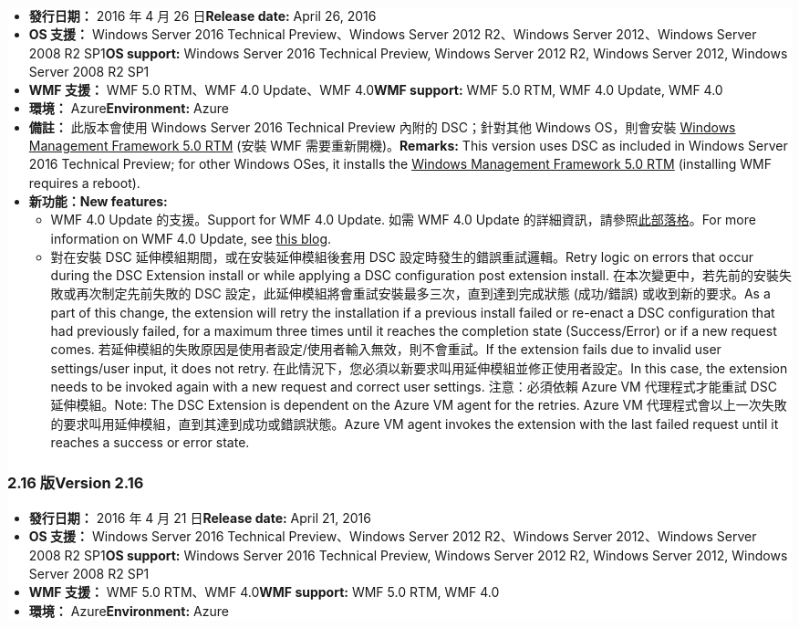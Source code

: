 - <span data-ttu-id="82d5d-266">**發行日期：** 2016 年 4 月 26 日</span><span class="sxs-lookup"><span data-stu-id="82d5d-266">**Release date:** April 26, 2016</span></span>
- <span data-ttu-id="82d5d-267">**OS 支援：** Windows Server 2016 Technical Preview、Windows Server 2012 R2、Windows Server 2012、Windows Server 2008 R2 SP1</span><span class="sxs-lookup"><span data-stu-id="82d5d-267">**OS support:** Windows Server 2016 Technical Preview, Windows Server 2012 R2, Windows Server 2012, Windows Server 2008 R2 SP1</span></span>
- <span data-ttu-id="82d5d-268">**WMF 支援：** WMF 5.0 RTM、WMF 4.0 Update、WMF 4.0</span><span class="sxs-lookup"><span data-stu-id="82d5d-268">**WMF support:** WMF 5.0 RTM, WMF 4.0 Update, WMF 4.0</span></span>
- <span data-ttu-id="82d5d-269">**環境：** Azure</span><span class="sxs-lookup"><span data-stu-id="82d5d-269">**Environment:** Azure</span></span>
- <span data-ttu-id="82d5d-270">**備註：** 此版本會使用 Windows Server 2016 Technical Preview 內附的 DSC；針對其他 Windows OS，則會安裝 [Windows Management Framework 5.0 RTM](https://blogs.msdn.microsoft.com/powershell/2015/12/16/windows-management-framework-wmf-5-0-rtm-is-now-available/) (安裝 WMF 需要重新開機)。</span><span class="sxs-lookup"><span data-stu-id="82d5d-270">**Remarks:** This version uses DSC as included in Windows Server 2016 Technical Preview; for other Windows OSes, it installs the [Windows Management Framework 5.0 RTM](https://blogs.msdn.microsoft.com/powershell/2015/12/16/windows-management-framework-wmf-5-0-rtm-is-now-available/) (installing WMF requires a reboot).</span></span>
- <span data-ttu-id="82d5d-271">**新功能：**</span><span class="sxs-lookup"><span data-stu-id="82d5d-271">**New features:**</span></span>
  - <span data-ttu-id="82d5d-272">WMF 4.0 Update 的支援。</span><span class="sxs-lookup"><span data-stu-id="82d5d-272">Support for WMF 4.0 Update.</span></span> <span data-ttu-id="82d5d-273">如需 WMF 4.0 Update 的詳細資訊，請參照[此部落格](https://blogs.msdn.microsoft.com/powershell/2016/01/19/windows-management-framework-wmf-4-0-update-now-available-for-windows-server-2012-windows-server-2008-r2-sp1-and-windows-7-sp1/)。</span><span class="sxs-lookup"><span data-stu-id="82d5d-273">For more information on WMF 4.0 Update, see [this blog](https://blogs.msdn.microsoft.com/powershell/2016/01/19/windows-management-framework-wmf-4-0-update-now-available-for-windows-server-2012-windows-server-2008-r2-sp1-and-windows-7-sp1/).</span></span>
  - <span data-ttu-id="82d5d-274">對在安裝 DSC 延伸模組期間，或在安裝延伸模組後套用 DSC 設定時發生的錯誤重試邏輯。</span><span class="sxs-lookup"><span data-stu-id="82d5d-274">Retry logic on errors that occur during the DSC Extension install or while applying a DSC configuration post extension install.</span></span> <span data-ttu-id="82d5d-275">在本次變更中，若先前的安裝失敗或再次制定先前失敗的 DSC 設定，此延伸模組將會重試安裝最多三次，直到達到完成狀態 (成功/錯誤) 或收到新的要求。</span><span class="sxs-lookup"><span data-stu-id="82d5d-275">As a part of this change, the extension will retry the installation if a previous install failed or re-enact a DSC configuration that had previously failed, for a maximum three times until it reaches the completion state (Success/Error) or if a new request comes.</span></span> <span data-ttu-id="82d5d-276">若延伸模組的失敗原因是使用者設定/使用者輸入無效，則不會重試。</span><span class="sxs-lookup"><span data-stu-id="82d5d-276">If the extension fails due to invalid user settings/user input, it does not retry.</span></span> <span data-ttu-id="82d5d-277">在此情況下，您必須以新要求叫用延伸模組並修正使用者設定。</span><span class="sxs-lookup"><span data-stu-id="82d5d-277">In this case, the extension needs to be invoked again with a new request and correct user settings.</span></span> <span data-ttu-id="82d5d-278">注意：必須依賴 Azure VM 代理程式才能重試 DSC 延伸模組。</span><span class="sxs-lookup"><span data-stu-id="82d5d-278">Note: The DSC Extension is dependent on the Azure VM agent for the retries.</span></span> <span data-ttu-id="82d5d-279">Azure VM 代理程式會以上一次失敗的要求叫用延伸模組，直到其達到成功或錯誤狀態。</span><span class="sxs-lookup"><span data-stu-id="82d5d-279">Azure VM agent invokes the extension with the last failed request until it reaches a success or error state.</span></span>

### <a name="version-216"></a><span data-ttu-id="82d5d-280">2.16 版</span><span class="sxs-lookup"><span data-stu-id="82d5d-280">Version 2.16</span></span>

- <span data-ttu-id="82d5d-281">**發行日期：** 2016 年 4 月 21 日</span><span class="sxs-lookup"><span data-stu-id="82d5d-281">**Release date:** April 21, 2016</span></span>
- <span data-ttu-id="82d5d-282">**OS 支援：** Windows Server 2016 Technical Preview、Windows Server 2012 R2、Windows Server 2012、Windows Server 2008 R2 SP1</span><span class="sxs-lookup"><span data-stu-id="82d5d-282">**OS support:** Windows Server 2016 Technical Preview, Windows Server 2012 R2, Windows Server 2012, Windows Server 2008 R2 SP1</span></span>
- <span data-ttu-id="82d5d-283">**WMF 支援：** WMF 5.0 RTM、WMF 4.0</span><span class="sxs-lookup"><span data-stu-id="82d5d-283">**WMF support:** WMF 5.0 RTM, WMF 4.0</span></span>
- <span data-ttu-id="82d5d-284">**環境：** Azure</span><span class="sxs-lookup"><span data-stu-id="82d5d-284">**Environment:** Azure</span></span>